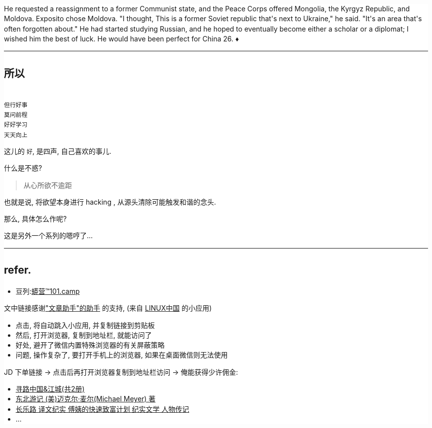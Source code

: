 He requested a reassignment to a former Communist state, and the Peace Corps offered Mongolia, the Kyrgyz Republic, and Moldova. Exposito chose Moldova. "I thought, This is a former Soviet republic that's next to Ukraine," he said. "It's an area that's often forgotten about." He had started studying Russian, and he hoped to eventually become either a scholar or a diplomat; I wished him the best of luck. He would have been perfect for China 26. ♦



-------------
## 所以

```python

但行好事
莫问前程
好好学习
天天向上

```

这儿的 `好`, 是四声, 自己喜欢的事儿.

什么是不惑?

> 从心所欲不逾距

也就是说, 将欲望本身进行 hacking , 从源头清除可能触发和谐的念头.

那么, 具体怎么作呢?

这是另外一个系列的嗯哼了...


-------------
## refer.

- 豆列:[蟒营™101.camp](https://www.douban.com/doulist/119293075/)


文中链接感谢["文章助手"的助手](https://linux.cn/static/tools/a.html) 的支持,
(来自 [LINUX中国]((https://linux.cn/article-11850-1.html)) 的小应用)

- 点击, 将自动跳入小应用, 并复制链接到剪贴板
- 然后, 打开浏览器, 复制到地址栏, 就能访问了
- 好处, 避开了微信内置特殊浏览器的有关屏蔽策略
- 问题, 操作复杂了, 要打开手机上的浏览器, 如果在桌面微信则无法使用


JD 下单链接 -> 点击后再打开浏览器复制到地址栏访问 -> 俺能获得少许佣金:

- [寻路中国&江城(共2册)](https://union-click.jd.com/jdc?e=&p=AyIGZRNdEgMTDlEbXCUHEANXGlgSCxsOUysfSlpMWGVCHlBDUAxLBQNQVk4YCQQAQB1AWQkFHUVBRhkSQw9THUJVEEMFSgxUVxZPI0AOFwVRGVoWBRsOXB1rC2RaQQNlDEFhZ0NcT159dhtGKX5bUw4eN1QrWxQDEQVWGFkXBSI3VRxrVGwXBl0cXiUDIgdRElkdBxIAUxhcFwsiAFUSa35cTFs1XwNBRyI3ZRhrJTISN1YrGXsBQVcFElNCARMPAU5eEVIVD1wfDxMDFQcBTwkQVkJXUytZFAMWDg%3D%3D)
- [东北游记 (美)迈克尔·麦尔(Michael Meyer) 著](https://union-click.jd.com/jdc?e=&p=AyIGZRtdHAARD10fXBwyFQBWGVocAxsHURJrUV1KWQorAlBHU0VeBUVNR0ZbSkdETlcNVQtHRVNSUVNLXANBRA1XB14DS10cQQVYD21XHgBSGFkUCxMOVR9SJXxoYQYFM3NQcAcNYlxWB1RAI0sNXXIeC2UaaxUDEwRXGFgXABU3ZRtcJUN8AVweWBUGIgZlG18cABoCVR1cEgoXAmUcWxwyeVkLRztRWkZCZStrFjIiN1UrWCVAfAZdE1gcURdSBR4JFgcUAFdLCBYFQFBUGwkQAhoEBkkOJQATBlES)
- [长乐路 译文纪实 傅姨的快速致富计划 纪实文学 人物传记](https://union-click.jd.com/jdc?e=&p=AyIGZRtSEgMWAFMZWxQyEQBXH10QCxYEUB5rUV1KWQorAlBHU0VeBUVNR0ZbSkdETlcNVQtHRVNSUVNLXANBRA1XB14DS10cQQVYD21XHgRSGV8TBxsDVh5eJQoRAyF6KHJwcnsBYTpqUm9nHBgrRmIeC2UaaxUDEwRXGFgXABU3ZRtcJUN8AFAeXh0yEzdVH1IXChcHXBpZFwUUN1IbUiVpTFkJex9NVlc3ZStYJTIiB2UYa1dsQAUCGAlAAhUPXU8LEAMRAgVIXkUHFVBST1gUUhMPUUxrFwMTA1w%3D)
- ...
